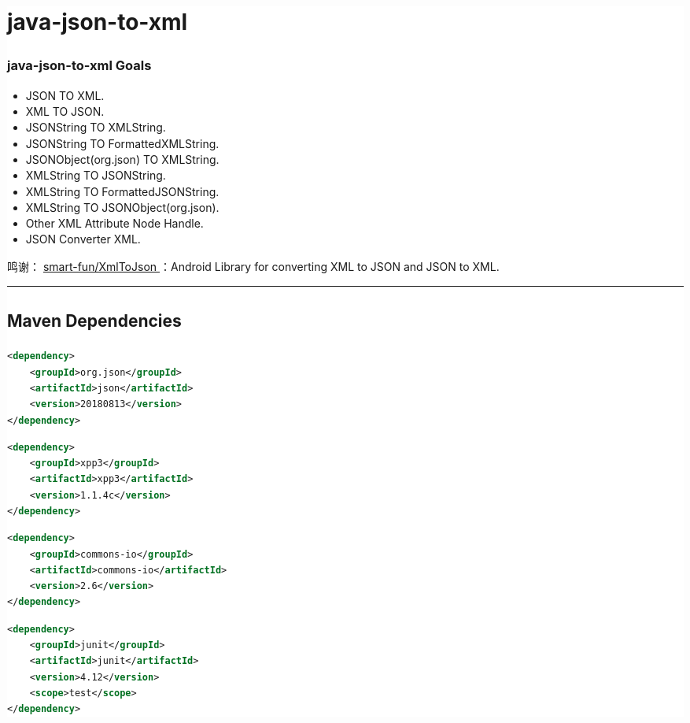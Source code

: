 # java-json-to-xml

### java-json-to-xml Goals
- JSON TO XML.
- XML TO JSON.
- JSONString TO XMLString.
- JSONString TO FormattedXMLString.
- JSONObject(org.json) TO XMLString.
- XMLString TO JSONString.
- XMLString TO FormattedJSONString.
- XMLString TO JSONObject(org.json).
- Other XML Attribute Node Handle.
- JSON Converter XML.

鸣谢：
[smart-fun/XmlToJson
](https://github.com/smart-fun/XmlToJson "smart-fun/XmlToJson
")
：Android Library for converting XML to JSON and JSON to XML.

***

## Maven Dependencies

```xml
<dependency>
	<groupId>org.json</groupId>
	<artifactId>json</artifactId>
	<version>20180813</version>
</dependency>
```

```xml
<dependency>
	<groupId>xpp3</groupId>
	<artifactId>xpp3</artifactId>
	<version>1.1.4c</version>
</dependency>
```

```xml
<dependency>
	<groupId>commons-io</groupId>
	<artifactId>commons-io</artifactId>
	<version>2.6</version>
</dependency>
```

```xml
<dependency>
	<groupId>junit</groupId>
	<artifactId>junit</artifactId>
	<version>4.12</version>
	<scope>test</scope>
</dependency>
```
